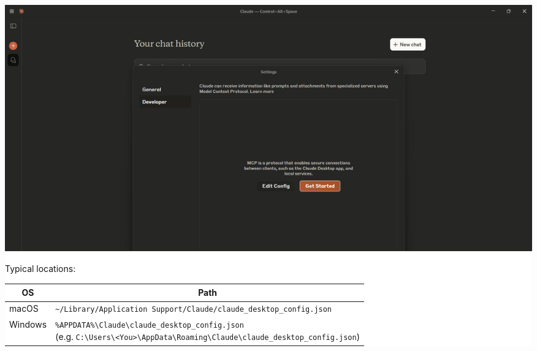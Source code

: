 ![](assets/2025-04-21-13-20-59.png)



Typical locations:

| OS      | Path |
|---------|------|
| macOS   | `~/Library/Application Support/Claude/claude_desktop_config.json` |
| Windows | `%APPDATA%\Claude\claude_desktop_config.json`<br/>(e.g. `C:\Users\<You>\AppData\Roaming\Claude\claude_desktop_config.json`) |